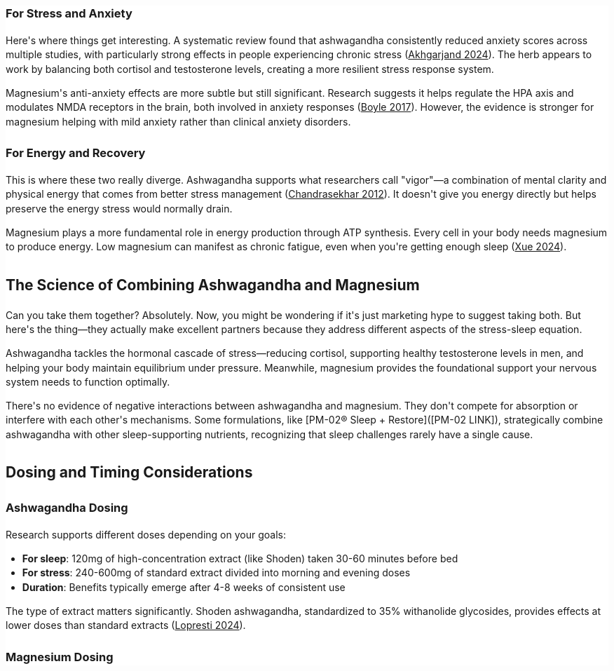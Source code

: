 ### For Stress and Anxiety

Here's where things get interesting. A systematic review found that ashwagandha consistently reduced anxiety scores across multiple studies, with particularly strong effects in people experiencing chronic stress ([Akhgarjand 2024](https://doi.org/10.1016/j.heliyon.2024.e28468)). The herb appears to work by balancing both cortisol and testosterone levels, creating a more resilient stress response system.

Magnesium's anti-anxiety effects are more subtle but still significant. Research suggests it helps regulate the HPA axis and modulates NMDA receptors in the brain, both involved in anxiety responses ([Boyle 2017](https://doi.org/10.3390/nu9050429)). However, the evidence is stronger for magnesium helping with mild anxiety rather than clinical anxiety disorders.

### For Energy and Recovery

This is where these two really diverge. Ashwagandha supports what researchers call "vigor"—a combination of mental clarity and physical energy that comes from better stress management ([Chandrasekhar 2012](https://doi.org/10.4103/0253-7176.106022)). It doesn't give you energy directly but helps preserve the energy stress would normally drain.

Magnesium plays a more fundamental role in energy production through ATP synthesis. Every cell in your body needs magnesium to produce energy. Low magnesium can manifest as chronic fatigue, even when you're getting enough sleep ([Xue 2024](https://doi.org/10.1007/s11011-023-01301-8)).

## The Science of Combining Ashwagandha and Magnesium

Can you take them together? Absolutely. Now, you might be wondering if it's just marketing hype to suggest taking both. But here's the thing—they actually make excellent partners because they address different aspects of the stress-sleep equation.

Ashwagandha tackles the hormonal cascade of stress—reducing cortisol, supporting healthy testosterone levels in men, and helping your body maintain equilibrium under pressure. Meanwhile, magnesium provides the foundational support your nervous system needs to function optimally.

There's no evidence of negative interactions between ashwagandha and magnesium. They don't compete for absorption or interfere with each other's mechanisms. Some formulations, like [PM-02® Sleep + Restore]([PM-02 LINK]), strategically combine ashwagandha with other sleep-supporting nutrients, recognizing that sleep challenges rarely have a single cause.

## Dosing and Timing Considerations

### Ashwagandha Dosing

Research supports different doses depending on your goals:
- **For sleep**: 120mg of high-concentration extract (like Shoden) taken 30-60 minutes before bed
- **For stress**: 240-600mg of standard extract divided into morning and evening doses
- **Duration**: Benefits typically emerge after 4-8 weeks of consistent use

The type of extract matters significantly. Shoden ashwagandha, standardized to 35% withanolide glycosides, provides effects at lower doses than standard extracts ([Lopresti 2024](https://doi.org/10.1016/j.heliyon.2024.e28468)).

### Magnesium Dosing
